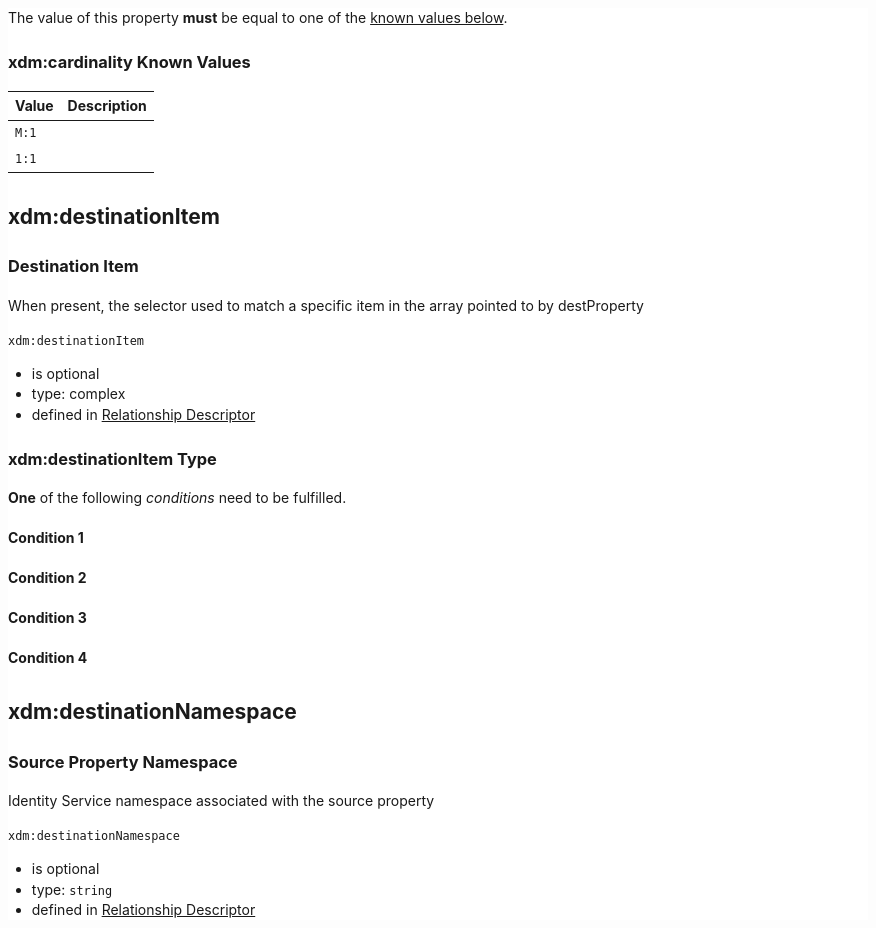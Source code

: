The value of this property **must** be equal to one of the [known values below](#xdmcardinality-known-values).

### xdm:cardinality Known Values
| Value | Description |
|-------|-------------|
| `M:1` |  |
| `1:1` |  |




## xdm:destinationItem
### Destination Item

When present, the selector used to match a specific item in the array pointed to by destProperty

`xdm:destinationItem`
* is optional
* type: complex
* defined in [Relationship Descriptor](../relationshipdescriptor.schema.md#xdmdestinationitem)

### xdm:destinationItem Type


**One** of the following *conditions* need to be fulfilled.


#### Condition 1



#### Condition 2



#### Condition 3



#### Condition 4







## xdm:destinationNamespace
### Source Property Namespace

Identity Service namespace associated with the source property

`xdm:destinationNamespace`
* is optional
* type: `string`
* defined in [Relationship Descriptor](../relationshipdescriptor.schema.md#xdmdestinationnamespace)
